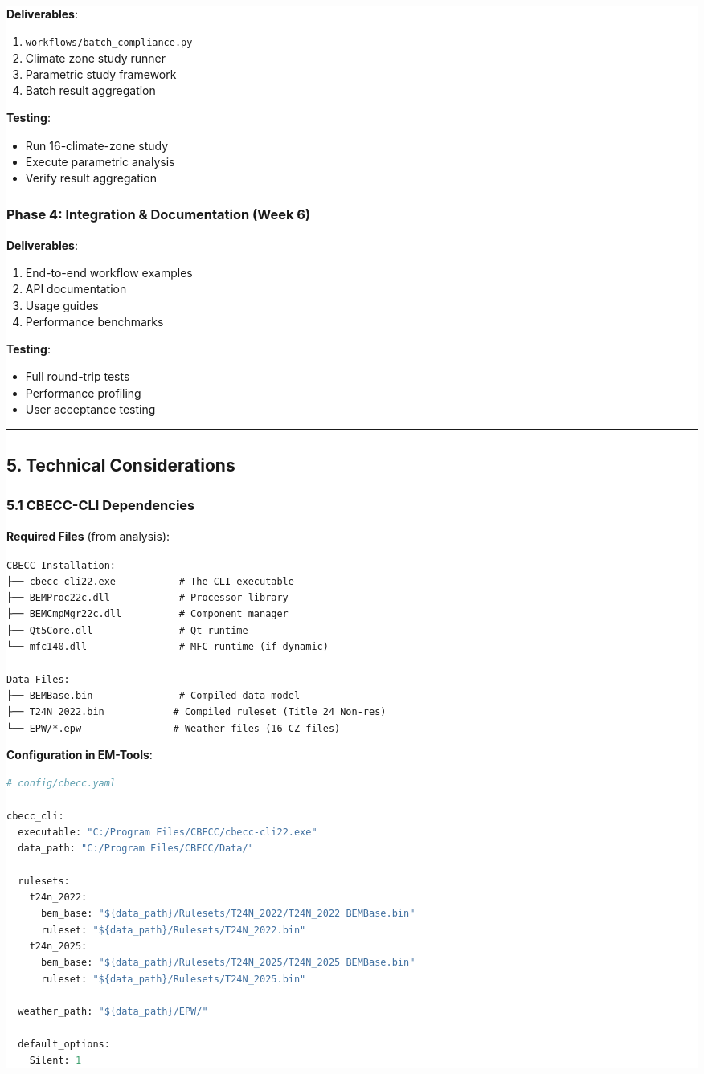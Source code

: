 **Deliverables**:
1. `workflows/batch_compliance.py`
2. Climate zone study runner
3. Parametric study framework
4. Batch result aggregation

**Testing**:
- Run 16-climate-zone study
- Execute parametric analysis
- Verify result aggregation

### Phase 4: Integration & Documentation (Week 6)

**Deliverables**:
1. End-to-end workflow examples
2. API documentation
3. Usage guides
4. Performance benchmarks

**Testing**:
- Full round-trip tests
- Performance profiling
- User acceptance testing

---

## 5. Technical Considerations

### 5.1 CBECC-CLI Dependencies

**Required Files** (from analysis):
```
CBECC Installation:
├── cbecc-cli22.exe           # The CLI executable
├── BEMProc22c.dll            # Processor library
├── BEMCmpMgr22c.dll          # Component manager
├── Qt5Core.dll               # Qt runtime
└── mfc140.dll                # MFC runtime (if dynamic)

Data Files:
├── BEMBase.bin               # Compiled data model
├── T24N_2022.bin            # Compiled ruleset (Title 24 Non-res)
└── EPW/*.epw                # Weather files (16 CZ files)
```

**Configuration in EM-Tools**:
```python
# config/cbecc.yaml

cbecc_cli:
  executable: "C:/Program Files/CBECC/cbecc-cli22.exe"
  data_path: "C:/Program Files/CBECC/Data/"
  
  rulesets:
    t24n_2022:
      bem_base: "${data_path}/Rulesets/T24N_2022/T24N_2022 BEMBase.bin"
      ruleset: "${data_path}/Rulesets/T24N_2022.bin"
    t24n_2025:
      bem_base: "${data_path}/Rulesets/T24N_2025/T24N_2025 BEMBase.bin"
      ruleset: "${data_path}/Rulesets/T24N_2025.bin"
  
  weather_path: "${data_path}/EPW/"
  
  default_options:
    Silent: 1
```